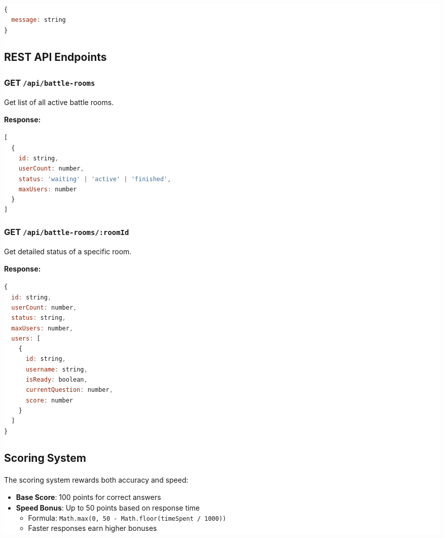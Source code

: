 ```javascript
{
  message: string
}
```

## REST API Endpoints

### GET `/api/battle-rooms`
Get list of all active battle rooms.

**Response:**
```javascript
[
  {
    id: string,
    userCount: number,
    status: 'waiting' | 'active' | 'finished',
    maxUsers: number
  }
]
```

### GET `/api/battle-rooms/:roomId`
Get detailed status of a specific room.

**Response:**
```javascript
{
  id: string,
  userCount: number,
  status: string,
  maxUsers: number,
  users: [
    {
      id: string,
      username: string,
      isReady: boolean,
      currentQuestion: number,
      score: number
    }
  ]
}
```

## Scoring System

The scoring system rewards both accuracy and speed:

- **Base Score**: 100 points for correct answers
- **Speed Bonus**: Up to 50 points based on response time
  - Formula: `Math.max(0, 50 - Math.floor(timeSpent / 1000))`
  - Faster responses earn higher bonuses
